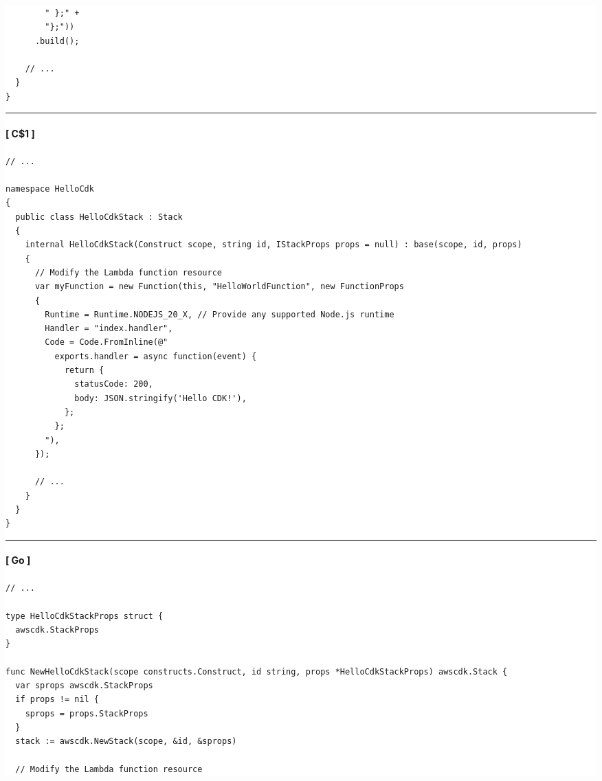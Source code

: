 ```
        " };" +
        "};"))
      .build();

    // ...
  }
}
```

------
#### [ C\$1 ]



```
// ...

namespace HelloCdk
{
  public class HelloCdkStack : Stack
  {
    internal HelloCdkStack(Construct scope, string id, IStackProps props = null) : base(scope, id, props)
    {
      // Modify the Lambda function resource
      var myFunction = new Function(this, "HelloWorldFunction", new FunctionProps
      {
        Runtime = Runtime.NODEJS_20_X, // Provide any supported Node.js runtime
        Handler = "index.handler",
        Code = Code.FromInline(@"
          exports.handler = async function(event) {
            return {
              statusCode: 200,
              body: JSON.stringify('Hello CDK!'),
            };
          };
        "),
      });

      // ...
    }
  }
}
```

------
#### [ Go ]



```
// ...

type HelloCdkStackProps struct {
  awscdk.StackProps
}

func NewHelloCdkStack(scope constructs.Construct, id string, props *HelloCdkStackProps) awscdk.Stack {
  var sprops awscdk.StackProps
  if props != nil {
    sprops = props.StackProps
  }
  stack := awscdk.NewStack(scope, &id, &sprops)

  // Modify the Lambda function resource
```
